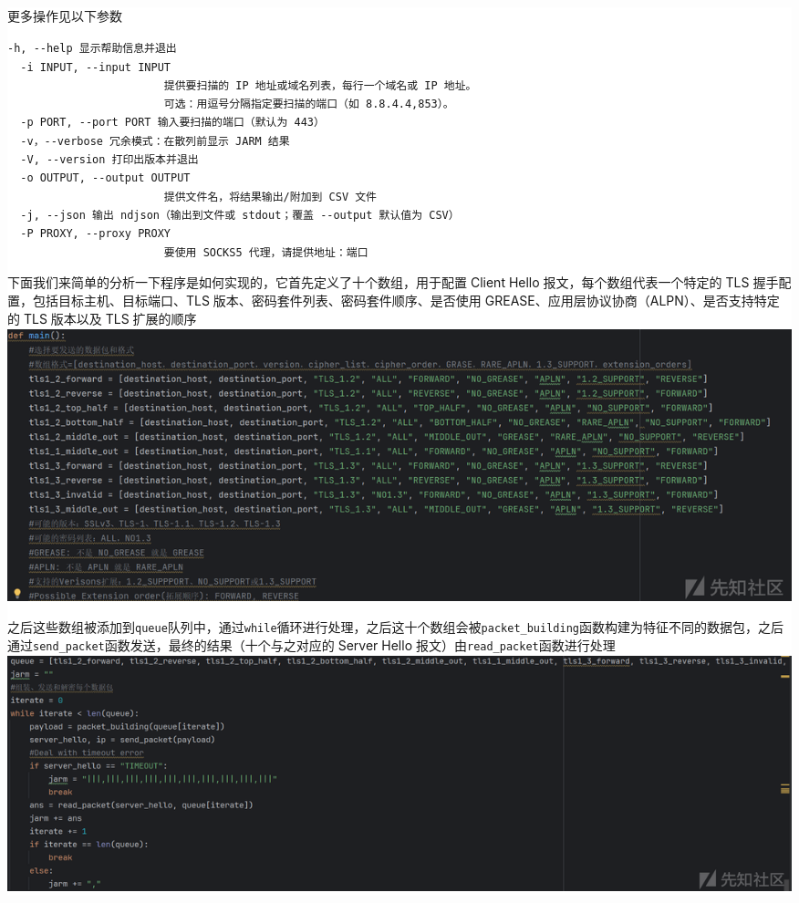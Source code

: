 更多操作见以下参数

```plain
-h, --help 显示帮助信息并退出
  -i INPUT, --input INPUT
                        提供要扫描的 IP 地址或域名列表，每行一个域名或 IP 地址。
                        可选：用逗号分隔指定要扫描的端口（如 8.8.4.4,853）。
  -p PORT, --port PORT 输入要扫描的端口（默认为 443）
  -v，--verbose 冗余模式：在散列前显示 JARM 结果
  -V, --version 打印出版本并退出
  -o OUTPUT, --output OUTPUT
                        提供文件名，将结果输出/附加到 CSV 文件
  -j, --json 输出 ndjson（输出到文件或 stdout；覆盖 --output 默认值为 CSV）
  -P PROXY, --proxy PROXY
                        要使用 SOCKS5 代理，请提供地址：端口
```

下面我们来简单的分析一下程序是如何实现的，它首先定义了十个数组，用于配置 Client Hello 报文，每个数组代表一个特定的 TLS 握手配置，包括目标主机、目标端口、TLS 版本、密码套件列表、密码套件顺序、是否使用 GREASE、应用层协议协商（ALPN）、是否支持特定的 TLS 版本以及 TLS 扩展的顺序  
[![](assets/1708919876-85f5fa308b13b8478da29d531fcd8776.png)](https://xzfile.aliyuncs.com/media/upload/picture/20240215163912-b19042a0-cbdd-1.png)

之后这些数组被添加到`queue`队列中，通过`while`循环进行处理，之后这十个数组会被`packet_building`函数构建为特征不同的数据包，之后通过`send_packet`函数发送，最终的结果（十个与之对应的 Server Hello 报文）由`read_packet`函数进行处理  
[![](assets/1708919876-0ea2614c132b5e3c553c79115dca3214.png)](https://xzfile.aliyuncs.com/media/upload/picture/20240215163954-cb0cc514-cbdd-1.png)

